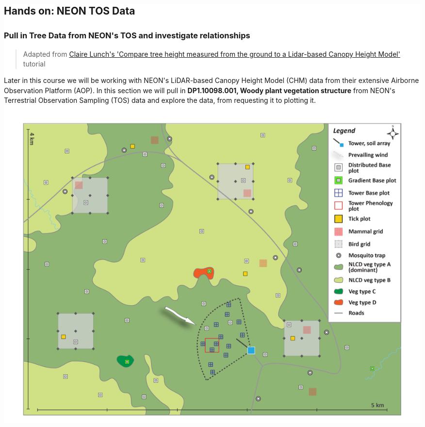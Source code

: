## Hands on: NEON TOS Data

### Pull in Tree Data from NEON's TOS and investigate relationships

> Adapted from [Claire Lunch's 'Compare tree height measured from the
> ground to a Lidar-based Canopy Height
> Model'](https://www.neonscience.org/tree-heights-veg-structure-chm)
> tutorial

Later in this course we will be working with NEON's LiDAR-based Canopy
Height Model (CHM) data from their extensive Airborne Observation
Platform (AOP). In this section we will pull in **DP1.10098.001, Woody
plant vegetation structure** from NEON's Terrestrial Observation
Sampling (TOS) data and explore the data, from requesting it to plotting
it.

<img src="./docs/images/NEON_TOS_Sampling.png" width="1078" />
